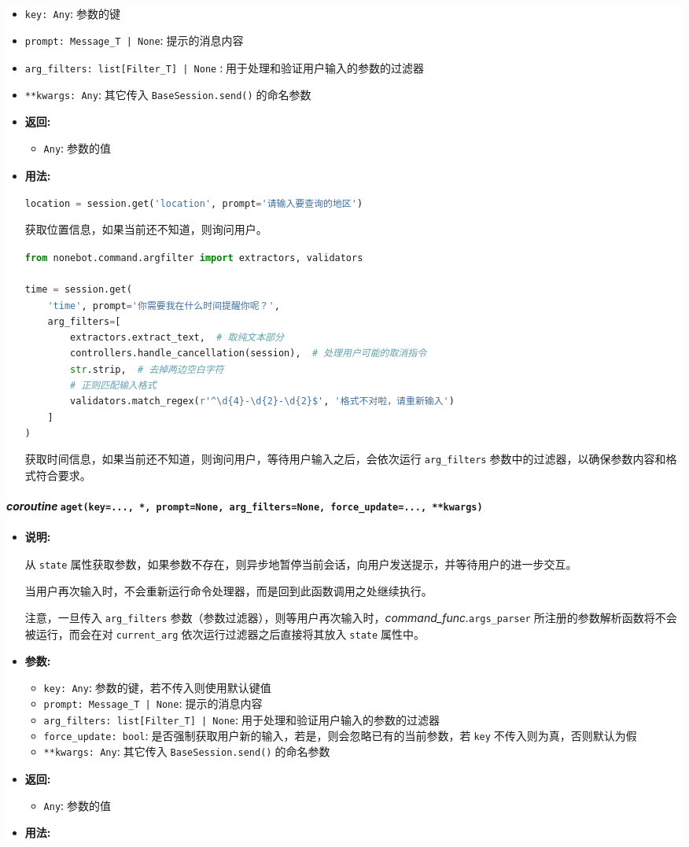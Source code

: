   - `key: Any`: 参数的键
  - `prompt: Message_T | None`: 提示的消息内容
  - `arg_filters: list[Filter_T] | None` <Badge text="1.2.0+"/>: 用于处理和验证用户输入的参数的过滤器
  - `**kwargs: Any`: 其它传入 `BaseSession.send()` 的命名参数

- **返回:**

  - `Any`: 参数的值

- **用法:**

  ```python
  location = session.get('location', prompt='请输入要查询的地区')
  ```

  获取位置信息，如果当前还不知道，则询问用户。

  ```python
  from nonebot.command.argfilter import extractors, validators

  time = session.get(
      'time', prompt='你需要我在什么时间提醒你呢？',
      arg_filters=[
          extractors.extract_text,  # 取纯文本部分
          controllers.handle_cancellation(session),  # 处理用户可能的取消指令
          str.strip,  # 去掉两边空白字符
          # 正则匹配输入格式
          validators.match_regex(r'^\d{4}-\d{2}-\d{2}$', '格式不对啦，请重新输入')
      ]
  )
  ```

  获取时间信息，如果当前还不知道，则询问用户，等待用户输入之后，会依次运行 `arg_filters` 参数中的过滤器，以确保参数内容和格式符合要求。

#### _coroutine_ `aget(key=..., *, prompt=None, arg_filters=None, force_update=..., **kwargs)` <Badge text="v1.8.0+"/>

- **说明:**

  从 `state` 属性获取参数，如果参数不存在，则异步地暂停当前会话，向用户发送提示，并等待用户的进一步交互。

  当用户再次输入时，不会重新运行命令处理器，而是回到此函数调用之处继续执行。

  注意，一旦传入 `arg_filters` 参数（参数过滤器），则等用户再次输入时，_command_func._`args_parser` 所注册的参数解析函数将不会被运行，而会在对 `current_arg` 依次运行过滤器之后直接将其放入 `state` 属性中。

- **参数:**

  - `key: Any`: 参数的键，若不传入则使用默认键值
  - `prompt: Message_T | None`: 提示的消息内容
  - `arg_filters: list[Filter_T] | None`: 用于处理和验证用户输入的参数的过滤器
  - `force_update: bool`: 是否强制获取用户新的输入，若是，则会忽略已有的当前参数，若 `key` 不传入则为真，否则默认为假
  - `**kwargs: Any`: 其它传入 `BaseSession.send()` 的命名参数

- **返回:**

  - `Any`: 参数的值

- **用法:**


[aiocqhttp]: https://github.com/nonebot/aiocqhttp/